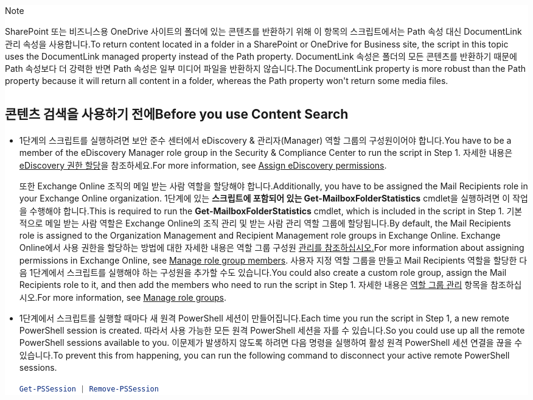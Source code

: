 > [!NOTE]
> <span data-ttu-id="ca662-109">SharePoint 또는 비즈니스용 OneDrive 사이트의 폴더에 있는 콘텐츠를 반환하기 위해 이 항목의 스크립트에서는 Path 속성 대신 DocumentLink 관리 속성을 사용합니다.</span><span class="sxs-lookup"><span data-stu-id="ca662-109">To return content located in a folder in a SharePoint or OneDrive for Business site, the script in this topic uses the DocumentLink managed property instead of the Path property.</span></span> <span data-ttu-id="ca662-110">DocumentLink 속성은 폴더의 모든 콘텐츠를 반환하기 때문에 Path 속성보다 더 강력한 반면 Path 속성은 일부 미디어 파일을 반환하지 않습니다.</span><span class="sxs-lookup"><span data-stu-id="ca662-110">The DocumentLink property is more robust than the Path property because it will return all content in a folder, whereas the Path property won't return some media files.</span></span>

## <a name="before-you-use-content-search"></a><span data-ttu-id="ca662-111">콘텐츠 검색을 사용하기 전에</span><span class="sxs-lookup"><span data-stu-id="ca662-111">Before you use Content Search</span></span>

- <span data-ttu-id="ca662-112">1단계의 스크립트를 실행하려면 보안 준수 센터에서 eDiscovery &amp; 관리자(Manager) 역할 그룹의 구성원이어야 합니다.</span><span class="sxs-lookup"><span data-stu-id="ca662-112">You have to be a member of the eDiscovery Manager role group in the Security &amp; Compliance Center to run the script in Step 1.</span></span> <span data-ttu-id="ca662-113">자세한 내용은 [eDiscovery 권한 할당](assign-ediscovery-permissions.md)을 참조하세요.</span><span class="sxs-lookup"><span data-stu-id="ca662-113">For more information, see [Assign eDiscovery permissions](assign-ediscovery-permissions.md).</span></span>
    
    <span data-ttu-id="ca662-114">또한 Exchange Online 조직의 메일 받는 사람 역할을 할당해야 합니다.</span><span class="sxs-lookup"><span data-stu-id="ca662-114">Additionally, you have to be assigned the Mail Recipients role in your Exchange Online organization.</span></span> <span data-ttu-id="ca662-115">1단계에 있는 **스크립트에 포함되어 있는 Get-MailboxFolderStatistics** cmdlet을 실행하려면 이 작업을 수행해야 합니다.</span><span class="sxs-lookup"><span data-stu-id="ca662-115">This is required to run the **Get-MailboxFolderStatistics** cmdlet, which is included in the script in Step 1.</span></span> <span data-ttu-id="ca662-116">기본적으로 메일 받는 사람 역할은 Exchange Online의 조직 관리 및 받는 사람 관리 역할 그룹에 할당됩니다.</span><span class="sxs-lookup"><span data-stu-id="ca662-116">By default, the Mail Recipients role is assigned to the Organization Management and Recipient Management role groups in Exchange Online.</span></span> <span data-ttu-id="ca662-117">Exchange Online에서 사용 권한을 할당하는 방법에 대한 자세한 내용은 역할 그룹 구성원 [관리를 참조하십시오.](https://go.microsoft.com/fwlink/p/?linkid=692102)</span><span class="sxs-lookup"><span data-stu-id="ca662-117">For more information about assigning permissions in Exchange Online, see [Manage role group members](https://go.microsoft.com/fwlink/p/?linkid=692102).</span></span> <span data-ttu-id="ca662-118">사용자 지정 역할 그룹을 만들고 Mail Recipients 역할을 할당한 다음 1단계에서 스크립트를 실행해야 하는 구성원을 추가할 수도 있습니다.</span><span class="sxs-lookup"><span data-stu-id="ca662-118">You could also create a custom role group, assign the Mail Recipients role to it, and then add the members who need to run the script in Step 1.</span></span> <span data-ttu-id="ca662-119">자세한 내용은 [역할 그룹 관리](https://go.microsoft.com/fwlink/p/?linkid=730688) 항목을 참조하십시오.</span><span class="sxs-lookup"><span data-stu-id="ca662-119">For more information, see [Manage role groups](https://go.microsoft.com/fwlink/p/?linkid=730688).</span></span>
    
- <span data-ttu-id="ca662-120">1단계에서 스크립트를 실행할 때마다 새 원격 PowerShell 세션이 만들어집니다.</span><span class="sxs-lookup"><span data-stu-id="ca662-120">Each time you run the script in Step 1, a new remote PowerShell session is created.</span></span> <span data-ttu-id="ca662-121">따라서 사용 가능한 모든 원격 PowerShell 세션을 자를 수 있습니다.</span><span class="sxs-lookup"><span data-stu-id="ca662-121">So you could use up all the remote PowerShell sessions available to you.</span></span> <span data-ttu-id="ca662-122">이문제가 발생하지 않도록 하려면 다음 명령을 실행하여 활성 원격 PowerShell 세션 연결을 끊을 수 있습니다.</span><span class="sxs-lookup"><span data-stu-id="ca662-122">To prevent this from happening, you can run the following command to disconnect your active remote PowerShell sessions.</span></span>
    
  ```powershell
  Get-PSSession | Remove-PSSession
  ```
